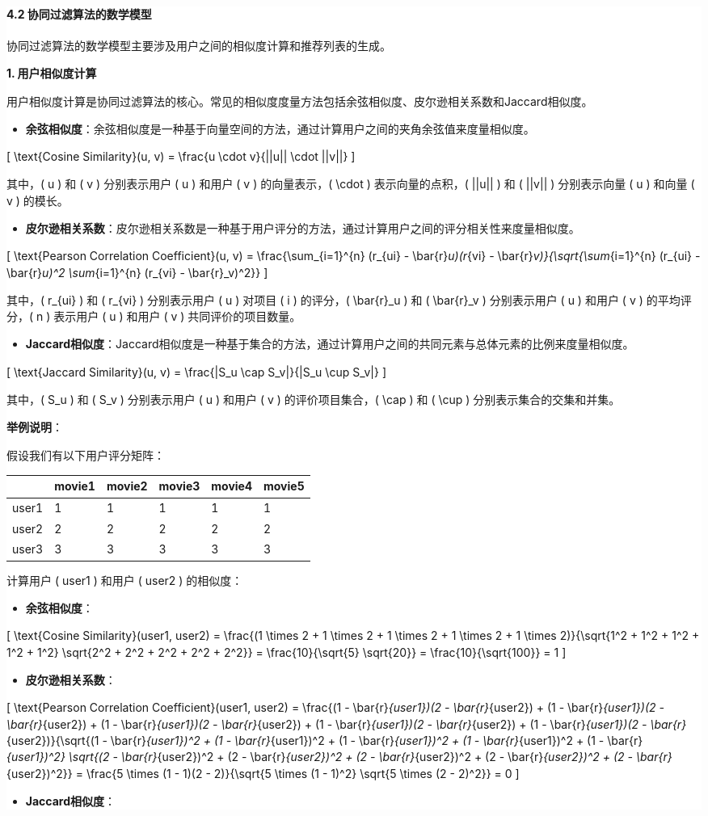 #### 4.2 协同过滤算法的数学模型

协同过滤算法的数学模型主要涉及用户之间的相似度计算和推荐列表的生成。

**1. 用户相似度计算**

用户相似度计算是协同过滤算法的核心。常见的相似度度量方法包括余弦相似度、皮尔逊相关系数和Jaccard相似度。

- **余弦相似度**：余弦相似度是一种基于向量空间的方法，通过计算用户之间的夹角余弦值来度量相似度。

\[ \text{Cosine Similarity}(u, v) = \frac{u \cdot v}{||u|| \cdot ||v||} \]

其中，\( u \) 和 \( v \) 分别表示用户 \( u \) 和用户 \( v \) 的向量表示，\( \cdot \) 表示向量的点积，\( ||u|| \) 和 \( ||v|| \) 分别表示向量 \( u \) 和向量 \( v \) 的模长。

- **皮尔逊相关系数**：皮尔逊相关系数是一种基于用户评分的方法，通过计算用户之间的评分相关性来度量相似度。

\[ \text{Pearson Correlation Coefficient}(u, v) = \frac{\sum_{i=1}^{n} (r_{ui} - \bar{r}_u)(r_{vi} - \bar{r}_v)}{\sqrt{\sum_{i=1}^{n} (r_{ui} - \bar{r}_u)^2 \sum_{i=1}^{n} (r_{vi} - \bar{r}_v)^2}} \]

其中，\( r_{ui} \) 和 \( r_{vi} \) 分别表示用户 \( u \) 对项目 \( i \) 的评分，\( \bar{r}_u \) 和 \( \bar{r}_v \) 分别表示用户 \( u \) 和用户 \( v \) 的平均评分，\( n \) 表示用户 \( u \) 和用户 \( v \) 共同评价的项目数量。

- **Jaccard相似度**：Jaccard相似度是一种基于集合的方法，通过计算用户之间的共同元素与总体元素的比例来度量相似度。

\[ \text{Jaccard Similarity}(u, v) = \frac{|S_u \cap S_v|}{|S_u \cup S_v|} \]

其中，\( S_u \) 和 \( S_v \) 分别表示用户 \( u \) 和用户 \( v \) 的评价项目集合，\( \cap \) 和 \( \cup \) 分别表示集合的交集和并集。

**举例说明**：

假设我们有以下用户评分矩阵：

|      | movie1 | movie2 | movie3 | movie4 | movie5 |
|------|--------|--------|--------|--------|--------|
| user1|   1    |   1    |   1    |   1    |   1    |
| user2|   2    |   2    |   2    |   2    |   2    |
| user3|   3    |   3    |   3    |   3    |   3    |

计算用户 \( user1 \) 和用户 \( user2 \) 的相似度：

- **余弦相似度**：

\[ \text{Cosine Similarity}(user1, user2) = \frac{(1 \times 2 + 1 \times 2 + 1 \times 2 + 1 \times 2 + 1 \times 2)}{\sqrt{1^2 + 1^2 + 1^2 + 1^2 + 1^2} \sqrt{2^2 + 2^2 + 2^2 + 2^2 + 2^2}} = \frac{10}{\sqrt{5} \sqrt{20}} = \frac{10}{\sqrt{100}} = 1 \]

- **皮尔逊相关系数**：

\[ \text{Pearson Correlation Coefficient}(user1, user2) = \frac{(1 - \bar{r}_{user1})(2 - \bar{r}_{user2}) + (1 - \bar{r}_{user1})(2 - \bar{r}_{user2}) + (1 - \bar{r}_{user1})(2 - \bar{r}_{user2}) + (1 - \bar{r}_{user1})(2 - \bar{r}_{user2}) + (1 - \bar{r}_{user1})(2 - \bar{r}_{user2})}{\sqrt{(1 - \bar{r}_{user1})^2 + (1 - \bar{r}_{user1})^2 + (1 - \bar{r}_{user1})^2 + (1 - \bar{r}_{user1})^2 + (1 - \bar{r}_{user1})^2} \sqrt{(2 - \bar{r}_{user2})^2 + (2 - \bar{r}_{user2})^2 + (2 - \bar{r}_{user2})^2 + (2 - \bar{r}_{user2})^2 + (2 - \bar{r}_{user2})^2}} = \frac{5 \times (1 - 1)(2 - 2)}{\sqrt{5 \times (1 - 1)^2} \sqrt{5 \times (2 - 2)^2}} = 0 \]

- **Jaccard相似度**：
